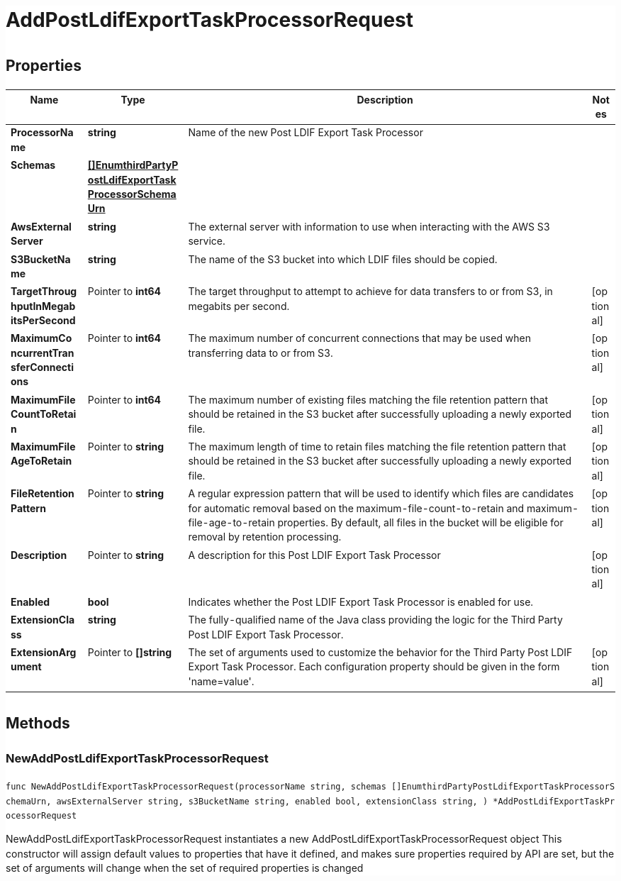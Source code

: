 # AddPostLdifExportTaskProcessorRequest

## Properties

Name | Type | Description | Notes
------------ | ------------- | ------------- | -------------
**ProcessorName** | **string** | Name of the new Post LDIF Export Task Processor | 
**Schemas** | [**[]EnumthirdPartyPostLdifExportTaskProcessorSchemaUrn**](EnumthirdPartyPostLdifExportTaskProcessorSchemaUrn.md) |  | 
**AwsExternalServer** | **string** | The external server with information to use when interacting with the AWS S3 service. | 
**S3BucketName** | **string** | The name of the S3 bucket into which LDIF files should be copied. | 
**TargetThroughputInMegabitsPerSecond** | Pointer to **int64** | The target throughput to attempt to achieve for data transfers to or from S3, in megabits per second. | [optional] 
**MaximumConcurrentTransferConnections** | Pointer to **int64** | The maximum number of concurrent connections that may be used when transferring data to or from S3. | [optional] 
**MaximumFileCountToRetain** | Pointer to **int64** | The maximum number of existing files matching the file retention pattern that should be retained in the S3 bucket after successfully uploading a newly exported file. | [optional] 
**MaximumFileAgeToRetain** | Pointer to **string** | The maximum length of time to retain files matching the file retention pattern that should be retained in the S3 bucket after successfully uploading a newly exported file. | [optional] 
**FileRetentionPattern** | Pointer to **string** | A regular expression pattern that will be used to identify which files are candidates for automatic removal based on the maximum-file-count-to-retain and maximum-file-age-to-retain properties. By default, all files in the bucket will be eligible for removal by retention processing. | [optional] 
**Description** | Pointer to **string** | A description for this Post LDIF Export Task Processor | [optional] 
**Enabled** | **bool** | Indicates whether the Post LDIF Export Task Processor is enabled for use. | 
**ExtensionClass** | **string** | The fully-qualified name of the Java class providing the logic for the Third Party Post LDIF Export Task Processor. | 
**ExtensionArgument** | Pointer to **[]string** | The set of arguments used to customize the behavior for the Third Party Post LDIF Export Task Processor. Each configuration property should be given in the form &#39;name&#x3D;value&#39;. | [optional] 

## Methods

### NewAddPostLdifExportTaskProcessorRequest

`func NewAddPostLdifExportTaskProcessorRequest(processorName string, schemas []EnumthirdPartyPostLdifExportTaskProcessorSchemaUrn, awsExternalServer string, s3BucketName string, enabled bool, extensionClass string, ) *AddPostLdifExportTaskProcessorRequest`

NewAddPostLdifExportTaskProcessorRequest instantiates a new AddPostLdifExportTaskProcessorRequest object
This constructor will assign default values to properties that have it defined,
and makes sure properties required by API are set, but the set of arguments
will change when the set of required properties is changed
